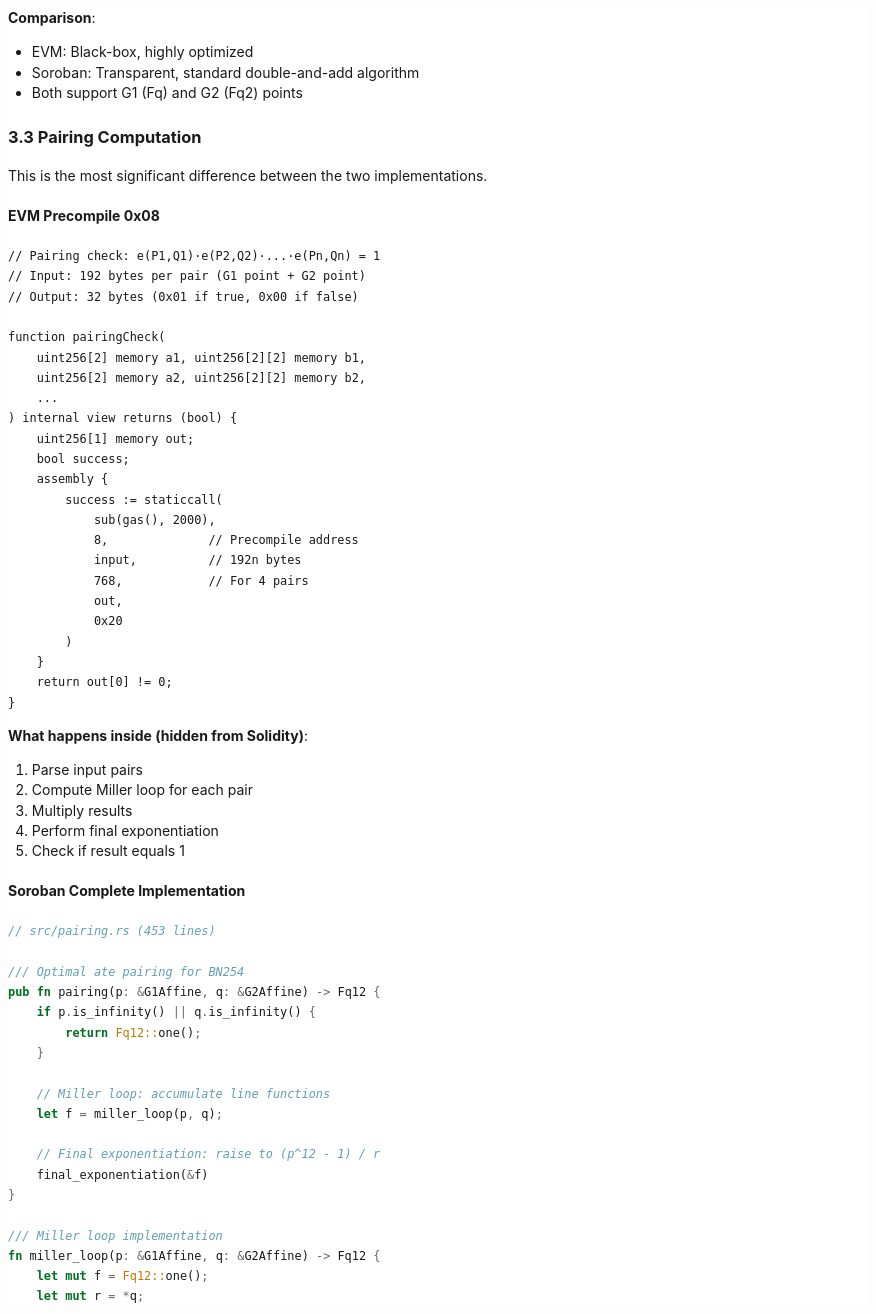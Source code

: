 **Comparison**:
- EVM: Black-box, highly optimized
- Soroban: Transparent, standard double-and-add algorithm
- Both support G1 (Fq) and G2 (Fq2) points

### 3.3 Pairing Computation

This is the most significant difference between the two implementations.

#### EVM Precompile 0x08

```solidity
// Pairing check: e(P1,Q1)·e(P2,Q2)·...·e(Pn,Qn) = 1
// Input: 192 bytes per pair (G1 point + G2 point)
// Output: 32 bytes (0x01 if true, 0x00 if false)

function pairingCheck(
    uint256[2] memory a1, uint256[2][2] memory b1,
    uint256[2] memory a2, uint256[2][2] memory b2,
    ...
) internal view returns (bool) {
    uint256[1] memory out;
    bool success;
    assembly {
        success := staticcall(
            sub(gas(), 2000),
            8,              // Precompile address
            input,          // 192n bytes
            768,            // For 4 pairs
            out,
            0x20
        )
    }
    return out[0] != 0;
}
```

**What happens inside (hidden from Solidity)**:
1. Parse input pairs
2. Compute Miller loop for each pair
3. Multiply results
4. Perform final exponentiation
5. Check if result equals 1

#### Soroban Complete Implementation

```rust
// src/pairing.rs (453 lines)

/// Optimal ate pairing for BN254
pub fn pairing(p: &G1Affine, q: &G2Affine) -> Fq12 {
    if p.is_infinity() || q.is_infinity() {
        return Fq12::one();
    }

    // Miller loop: accumulate line functions
    let f = miller_loop(p, q);

    // Final exponentiation: raise to (p^12 - 1) / r
    final_exponentiation(&f)
}

/// Miller loop implementation
fn miller_loop(p: &G1Affine, q: &G2Affine) -> Fq12 {
    let mut f = Fq12::one();
    let mut r = *q;
```